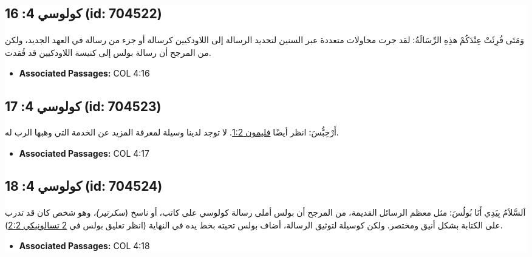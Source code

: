 ## كولوسي 4: 16 (id: 704522)

وَمَتَى قُرِئَتْ عِنْدَكُمْ هذِهِ الرِّسَالَةُ: لقد جرت محاولات متعددة عبر السنين لتحديد الرسالة إلى اللاودكيين كرسالة أو جزء من رسالة في العهد الجديد، ولكن من المرجح أن رسالة بولس إلى كنيسة اللاودكيين قد فُقدت.

* **Associated Passages:** COL 4:16

## كولوسي 4: 17 (id: 704523)

أَرْخِبُّسَ: انظر أيضًا [فليمون 1:2](https://ref.ly/Phlm1:2). لا توجد لدينا وسيلة لمعرفة المزيد عن الخدمة التي وهبها الرب له.

* **Associated Passages:** COL 4:17

## كولوسي 4: 18 (id: 704524)

اَلسَّلاَمُ بِيَدِي أَنَا بُولُسَ: مثل معظم الرسائل القديمة، من المرجح أن بولس أملى رسالة كولوسي على كاتب، أو ناسخ (*سكرتير)،* وهو شخص كان قد تدرب على الكتابة بشكل أنيق ومختصر. ولكن كوسيلة لتوثيق الرسالة، أضاف بولس تحيته بخط يده في النهاية (انظر تعليق بولس في [2 تسالونيكي 2:2](https://ref.ly/2Thess2:2)).

* **Associated Passages:** COL 4:18

